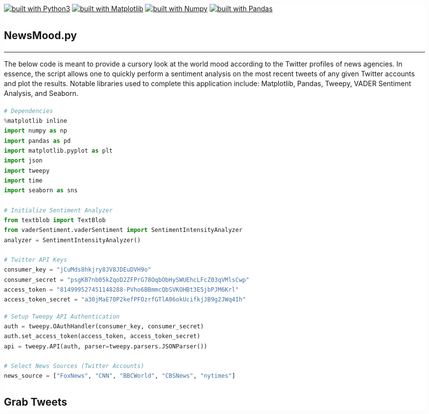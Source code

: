 [![built with Python3](https://img.shields.io/badge/built%20with-Python3-red.svg)](https://www.python.org/)
[![built with Matplotlib](https://img.shields.io/badge/built%20with-matplotlib-blue.svg)](https://www.python.org/)
[![built with Numpy](https://img.shields.io/badge/built%20with-numpy-green.svg)](https://www.python.org/)
[![built with Pandas](https://img.shields.io/badge/built%20with-Pandas-lightgrey.svg)](https://www.python.org/)

## NewsMood.py

- - -

The below code is meant to provide a cursory look at the world mood according to the Twitter profiles of news agencies. In essence, the script allows one to quickly perform a sentiment analysis on the most recent tweets of any given Twitter accounts and plot the results. Notable libraries used to complete this application include: Matplotlib, Pandas, Tweepy, VADER Sentiment Analysis, and Seaborn.

```python
# Dependencies
%matplotlib inline
import numpy as np
import pandas as pd
import matplotlib.pyplot as plt
import json
import tweepy
import time
import seaborn as sns

# Initialize Sentiment Analyzer 
from textblob import TextBlob
from vaderSentiment.vaderSentiment import SentimentIntensityAnalyzer
analyzer = SentimentIntensityAnalyzer()

# Twitter API Keys
consumer_key = "jCuMds8hkjry8JV8JDEuDVH9o"
consumer_secret = "psgKB7nb05kZqoD2ZFPrG78OqbObHySWUEhcLFcZ03qVMlsCwp"
access_token = "814999527451148288-PVho6BBmmcQbSVKOHBt3E5jbPJM6Krl"
access_token_secret = "a30jMaE70P2kefPFOzrfGTlA06okUcifkjJB9g2JWq4Ih"
```

```python
# Setup Tweepy API Authentication
auth = tweepy.OAuthHandler(consumer_key, consumer_secret)
auth.set_access_token(access_token, access_token_secret)
api = tweepy.API(auth, parser=tweepy.parsers.JSONParser())

# Select News Sources (Twitter Accounts)
news_source = ["FoxNews", "CNN", "BBCWorld", "CBSNews", "nytimes"]
```

## Grab Tweets
